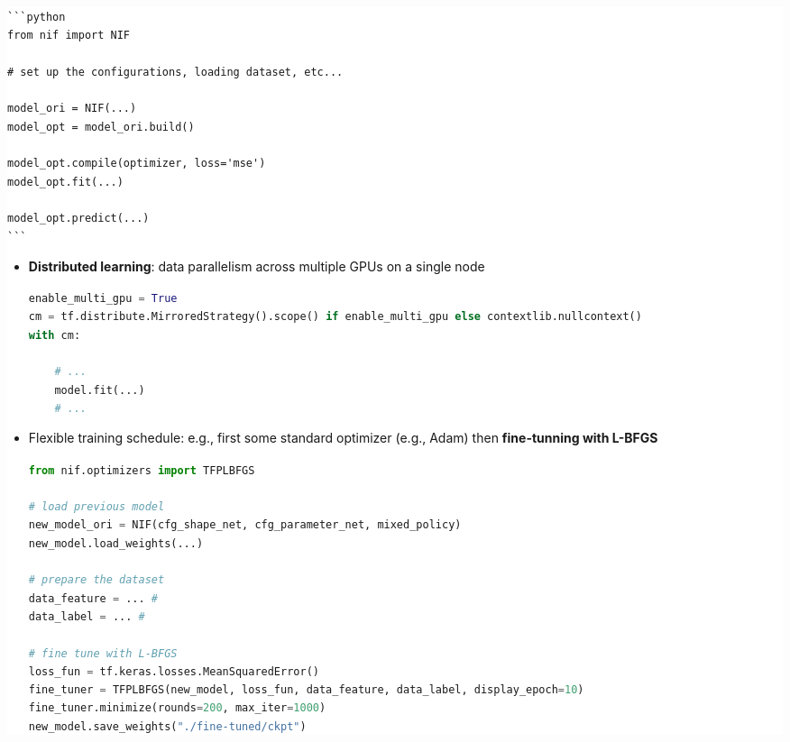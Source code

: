     ```python
    from nif import NIF
    
    # set up the configurations, loading dataset, etc...
    
    model_ori = NIF(...)
    model_opt = model_ori.build()
    
    model_opt.compile(optimizer, loss='mse')
    model_opt.fit(...)
    
    model_opt.predict(...)
    ```

- **Distributed learning**: data parallelism across multiple GPUs on a single node

    ```python
    enable_multi_gpu = True
    cm = tf.distribute.MirroredStrategy().scope() if enable_multi_gpu else contextlib.nullcontext()
    with cm:
        
        # ...
        model.fit(...)
        # ...
    ```

- Flexible training schedule: e.g., first some standard optimizer (e.g., Adam) then **fine-tunning with L-BFGS**
  
    ```python
    from nif.optimizers import TFPLBFGS
    
    # load previous model
    new_model_ori = NIF(cfg_shape_net, cfg_parameter_net, mixed_policy)
    new_model.load_weights(...)
    
    # prepare the dataset
    data_feature = ... #
    data_label = ... # 
    
    # fine tune with L-BFGS
    loss_fun = tf.keras.losses.MeanSquaredError()
    fine_tuner = TFPLBFGS(new_model, loss_fun, data_feature, data_label, display_epoch=10)
    fine_tuner.minimize(rounds=200, max_iter=1000)
    new_model.save_weights("./fine-tuned/ckpt")
    ```
  